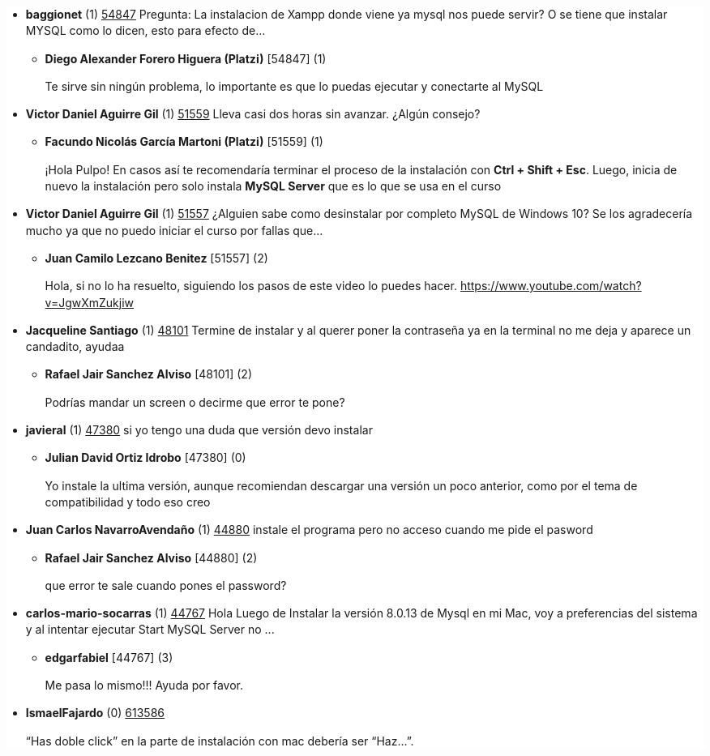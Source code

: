 * **baggionet** (1) [54847](https://platzi.com/comentario/534640/) 
Pregunta: La instalacion de Xampp donde viene ya mysql nos puede servir? O se tiene que instalar MYSQL como lo dicen, esto para efecto de...

	* **Diego Alexander Forero Higuera (Platzi)** [54847] (1)

		Te sirve sin ningún problema, lo importante es que lo puedas ejecutar y conectarte al MySQL

* **Victor Daniel Aguirre Gil** (1) [51559](https://platzi.com/comentario/493160/) 
Lleva casi dos horas sin avanzar. ¿Algún consejo?

	* **Facundo Nicolás García Martoni (Platzi)** [51559] (1)

		¡Hola Pulpo! En casos así te recomendaría terminar el proceso de la instalación con **Ctrl + Shift + Esc**. Luego, inicia de nuevo la instalación pero solo instala **MySQL Server** que es lo que se usa en el curso

* **Victor Daniel Aguirre Gil** (1) [51557](https://platzi.com/comentario/493120/) 
¿Alguien sabe como desinstalar por completo MySQL de Windows 10? Se los agradecería mucho ya que no puedo iniciar el curso por fallas que...

	* **Juan Camilo Lezcano Benitez** [51557] (2)

		Hola, si no lo ha resuelto, siguiendo los pasos de este video lo puedes hacer. <https://www.youtube.com/watch?v=JgwXmZukjiw>

* **Jacqueline Santiago** (1) [48101](https://platzi.com/comentario/450957/) 
Termine de instalar y al querer poner la contraseña ya en la terminal no me deja y aparece un candadito, ayudaa

	* **Rafael Jair Sanchez Alviso** [48101] (2)

		Podrías mandar un screen o decirme que error te pone?

* **javieral** (1) [47380](https://platzi.com/comentario/442057/) 
si yo tengo una duda que versión devo instalar

	* **Julian David Ortiz Idrobo** [47380] (0)

		Yo instale la ultima versión, aunque recomiendan descargar una versión un poco anterior, como por el tema de compatibilidad y todo eso creo

* **Juan Carlos NavarroAvendaño** (1) [44880](https://platzi.com/comentario/413286/) 
instale el programa pero no acceso cuando me pide el pasword

	* **Rafael Jair Sanchez Alviso** [44880] (2)

		que error te sale cuando pones el password?

* **carlos-mario-socarras** (1) [44767](https://platzi.com/comentario/411787/) 
Hola Luego de Instalar la versión 8.0.13 de Mysql en mi Mac, voy a preferencias del sistema y al intentar ejecutar Start MySQL Server no ...

	* **edgarfabiel** [44767] (3)

		Me pasa lo mismo!!! Ayuda por favor.

* **IsmaelFajardo** (0) [613586](https://platzi.com/comentario/613586/) 

	“Has doble click” en la parte de instalación con mac debería ser “Haz…”.
